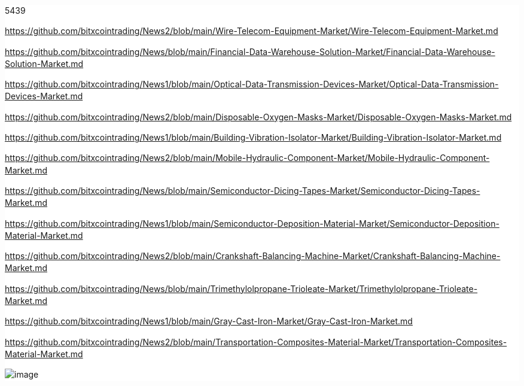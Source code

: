 5439</p><p><a href="https://github.com/bitxcointrading/News2/blob/main/Wire-Telecom-Equipment-Market/Wire-Telecom-Equipment-Market.md">https://github.com/bitxcointrading/News2/blob/main/Wire-Telecom-Equipment-Market/Wire-Telecom-Equipment-Market.md</a></p><p><a href="https://github.com/bitxcointrading/News/blob/main/Financial-Data-Warehouse-Solution-Market/Financial-Data-Warehouse-Solution-Market.md">https://github.com/bitxcointrading/News/blob/main/Financial-Data-Warehouse-Solution-Market/Financial-Data-Warehouse-Solution-Market.md</a></p><p><a href="https://github.com/bitxcointrading/News1/blob/main/Optical-Data-Transmission-Devices-Market/Optical-Data-Transmission-Devices-Market.md">https://github.com/bitxcointrading/News1/blob/main/Optical-Data-Transmission-Devices-Market/Optical-Data-Transmission-Devices-Market.md</a></p><p><a href="https://github.com/bitxcointrading/News2/blob/main/Disposable-Oxygen-Masks-Market/Disposable-Oxygen-Masks-Market.md">https://github.com/bitxcointrading/News2/blob/main/Disposable-Oxygen-Masks-Market/Disposable-Oxygen-Masks-Market.md</a></p><p><a href="https://github.com/bitxcointrading/News1/blob/main/Building-Vibration-Isolator-Market/Building-Vibration-Isolator-Market.md">https://github.com/bitxcointrading/News1/blob/main/Building-Vibration-Isolator-Market/Building-Vibration-Isolator-Market.md</a></p><p><a href="https://github.com/bitxcointrading/News2/blob/main/Mobile-Hydraulic-Component-Market/Mobile-Hydraulic-Component-Market.md">https://github.com/bitxcointrading/News2/blob/main/Mobile-Hydraulic-Component-Market/Mobile-Hydraulic-Component-Market.md</a></p><p><a href="https://github.com/bitxcointrading/News/blob/main/Semiconductor-Dicing-Tapes-Market/Semiconductor-Dicing-Tapes-Market.md">https://github.com/bitxcointrading/News/blob/main/Semiconductor-Dicing-Tapes-Market/Semiconductor-Dicing-Tapes-Market.md</a></p><p><a href="https://github.com/bitxcointrading/News1/blob/main/Semiconductor-Deposition-Material-Market/Semiconductor-Deposition-Material-Market.md">https://github.com/bitxcointrading/News1/blob/main/Semiconductor-Deposition-Material-Market/Semiconductor-Deposition-Material-Market.md</a></p><p><a href="https://github.com/bitxcointrading/News2/blob/main/Crankshaft-Balancing-Machine-Market/Crankshaft-Balancing-Machine-Market.md">https://github.com/bitxcointrading/News2/blob/main/Crankshaft-Balancing-Machine-Market/Crankshaft-Balancing-Machine-Market.md</a></p><p><a href="https://github.com/bitxcointrading/News/blob/main/Trimethylolpropane-Trioleate-Market/Trimethylolpropane-Trioleate-Market.md">https://github.com/bitxcointrading/News/blob/main/Trimethylolpropane-Trioleate-Market/Trimethylolpropane-Trioleate-Market.md</a></p><p><a href="https://github.com/bitxcointrading/News1/blob/main/Gray-Cast-Iron-Market/Gray-Cast-Iron-Market.md">https://github.com/bitxcointrading/News1/blob/main/Gray-Cast-Iron-Market/Gray-Cast-Iron-Market.md</a></p><p><a href="https://github.com/bitxcointrading/News2/blob/main/Transportation-Composites-Material-Market/Transportation-Composites-Material-Market.md">https://github.com/bitxcointrading/News2/blob/main/Transportation-Composites-Material-Market/Transportation-Composites-Material-Market.md</a></p>
![image](https://github.com/user-attachments/assets/00cae815-ab02-4d41-bd09-f21b20654862)
